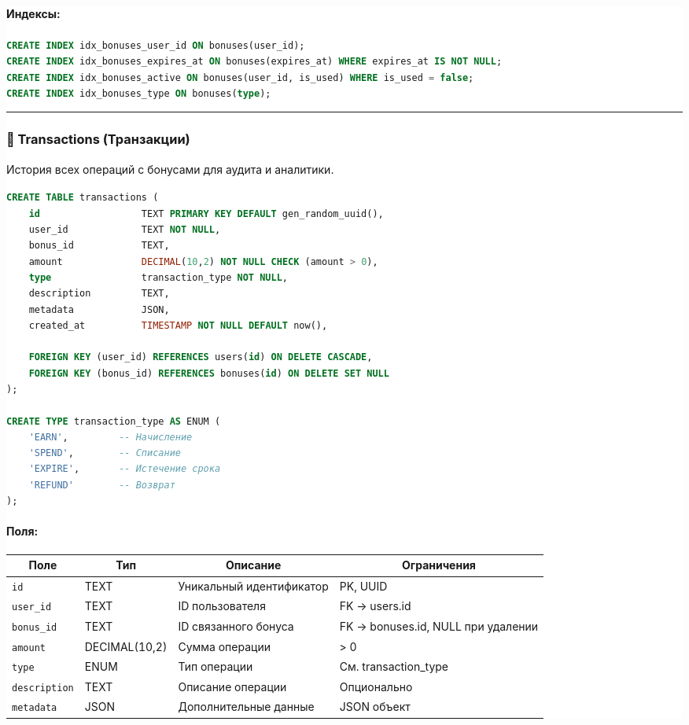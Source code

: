 #### Индексы:
```sql
CREATE INDEX idx_bonuses_user_id ON bonuses(user_id);
CREATE INDEX idx_bonuses_expires_at ON bonuses(expires_at) WHERE expires_at IS NOT NULL;
CREATE INDEX idx_bonuses_active ON bonuses(user_id, is_used) WHERE is_used = false;
CREATE INDEX idx_bonuses_type ON bonuses(type);
```

---

### 💸 Transactions (Транзакции)

История всех операций с бонусами для аудита и аналитики.

```sql
CREATE TABLE transactions (
    id                  TEXT PRIMARY KEY DEFAULT gen_random_uuid(),
    user_id             TEXT NOT NULL,
    bonus_id            TEXT,
    amount              DECIMAL(10,2) NOT NULL CHECK (amount > 0),
    type                transaction_type NOT NULL,
    description         TEXT,
    metadata            JSON,
    created_at          TIMESTAMP NOT NULL DEFAULT now(),
    
    FOREIGN KEY (user_id) REFERENCES users(id) ON DELETE CASCADE,
    FOREIGN KEY (bonus_id) REFERENCES bonuses(id) ON DELETE SET NULL
);

CREATE TYPE transaction_type AS ENUM (
    'EARN',         -- Начисление
    'SPEND',        -- Списание
    'EXPIRE',       -- Истечение срока
    'REFUND'        -- Возврат
);
```

#### Поля:
| Поле | Тип | Описание | Ограничения |
|------|-----|----------|-------------|
| `id` | TEXT | Уникальный идентификатор | PK, UUID |
| `user_id` | TEXT | ID пользователя | FK → users.id |
| `bonus_id` | TEXT | ID связанного бонуса | FK → bonuses.id, NULL при удалении |
| `amount` | DECIMAL(10,2) | Сумма операции | > 0 |
| `type` | ENUM | Тип операции | См. transaction_type |
| `description` | TEXT | Описание операции | Опционально |
| `metadata` | JSON | Дополнительные данные | JSON объект |

